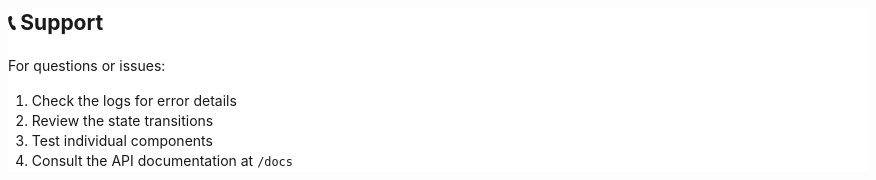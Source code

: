 ## 📞 Support

For questions or issues:
1. Check the logs for error details
2. Review the state transitions
3. Test individual components
4. Consult the API documentation at `/docs`

